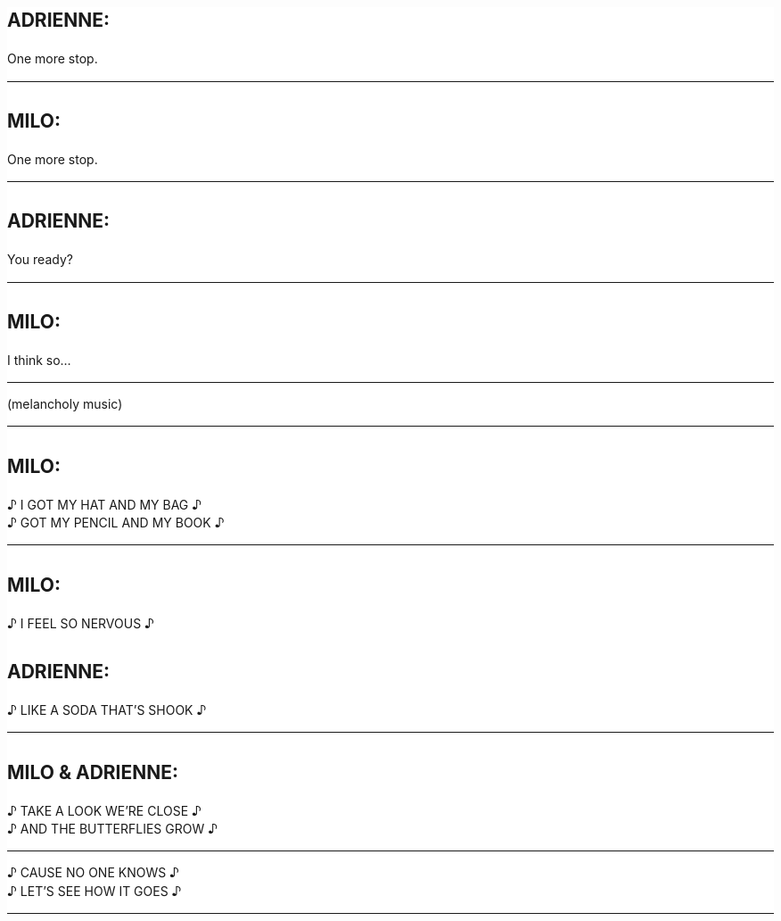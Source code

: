 
## ADRIENNE:
One more stop. 

---

## MILO:
One more stop. 

---

## ADRIENNE:
You ready? 

---

## MILO:
I think so… 

---

(melancholy music)

---

## MILO:
♪ I GOT MY HAT AND MY BAG ♪<br> 
♪ GOT MY PENCIL AND MY BOOK ♪<br> 
 
---

## MILO:
♪ I FEEL SO NERVOUS ♪<br>
## ADRIENNE:
♪ LIKE A SODA THAT’S SHOOK ♪<br> 

---

## MILO & ADRIENNE:
♪ TAKE A LOOK WE’RE CLOSE ♪<br> 
♪ AND THE BUTTERFLIES GROW ♪<br> 

---

♪ CAUSE NO ONE KNOWS ♪<br> 
♪ LET’S SEE HOW IT GOES ♪<br> 

---
